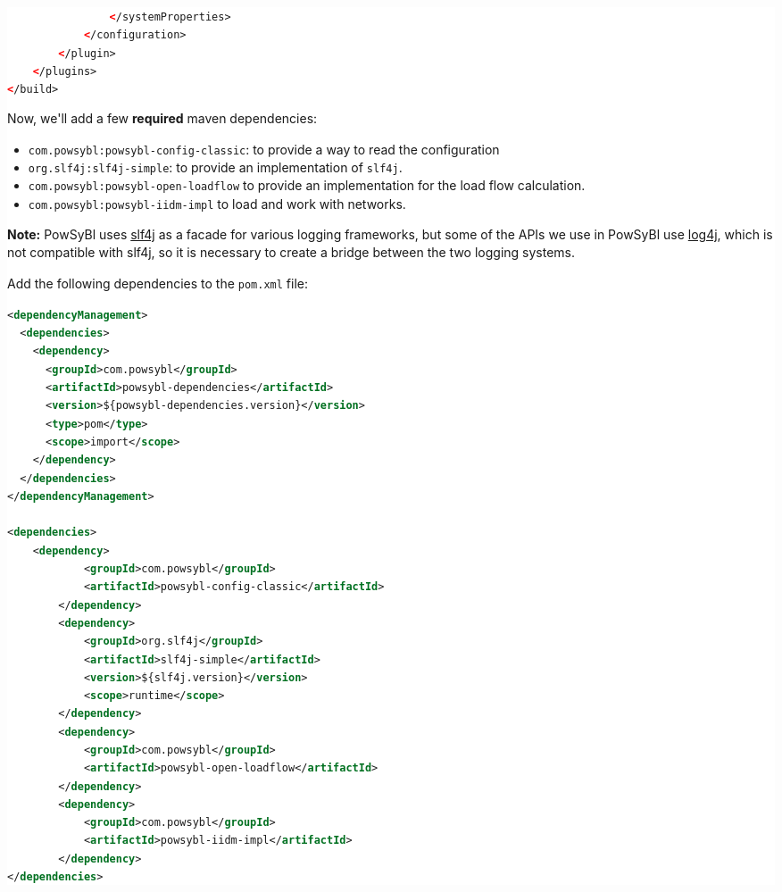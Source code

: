 ```xml
                </systemProperties>
            </configuration>
        </plugin>
    </plugins>
</build>
```

Now, we'll add a few **required** maven dependencies:
- `com.powsybl:powsybl-config-classic`: to provide a way to read the configuration
- `org.slf4j:slf4j-simple`: to provide an implementation of `slf4j`.
- `com.powsybl:powsybl-open-loadflow` to provide an implementation for the load flow calculation.
- `com.powsybl:powsybl-iidm-impl` to load and work with networks.

**Note:** PowSyBl uses [slf4j](http://www.slf4j.org/) as a facade for various logging frameworks, but some of the APIs 
we use in PowSyBl use [log4j](https://logging.apache.org/log4j), which is not compatible with slf4j, so it is necessary 
to create a bridge between the two logging systems.

Add the following dependencies to the `pom.xml` file:
```xml
<dependencyManagement>
  <dependencies>
    <dependency>
      <groupId>com.powsybl</groupId>
      <artifactId>powsybl-dependencies</artifactId>
      <version>${powsybl-dependencies.version}</version>
      <type>pom</type>
      <scope>import</scope>
    </dependency>
  </dependencies>
</dependencyManagement>

<dependencies>
    <dependency>
            <groupId>com.powsybl</groupId>
            <artifactId>powsybl-config-classic</artifactId>
        </dependency>
        <dependency>
            <groupId>org.slf4j</groupId>
            <artifactId>slf4j-simple</artifactId>
            <version>${slf4j.version}</version>
            <scope>runtime</scope>
        </dependency>
        <dependency>
            <groupId>com.powsybl</groupId>
            <artifactId>powsybl-open-loadflow</artifactId>
        </dependency>
        <dependency>
            <groupId>com.powsybl</groupId>
            <artifactId>powsybl-iidm-impl</artifactId>
        </dependency>
</dependencies>
```
